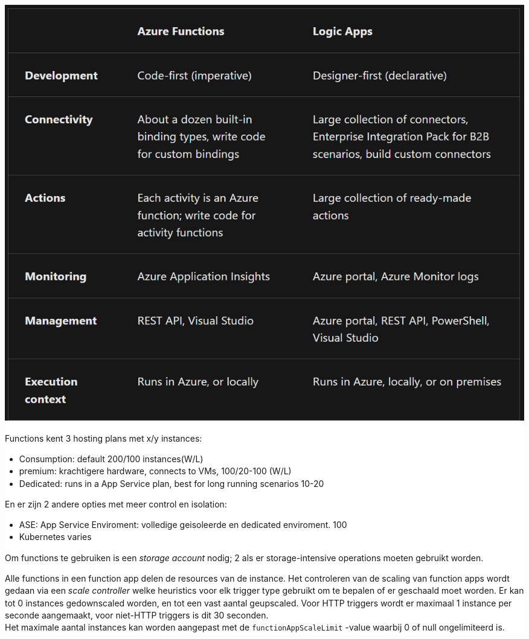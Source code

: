 ![Overzicht met de verschillen tussen Functions en Logic apps](/00_includes/Cloud2/functions_1.png)

Functions kent 3 hosting plans met x/y instances:
- Consumption: default 200/100 instances(W/L)
- premium: krachtigere hardware, connects to VMs, 100/20-100 (W/L)
- Dedicated: runs in a App Service plan, best for long running scenarios 10-20

En er zijn 2 andere opties met meer control en isolation:
- ASE: App Service Enviroment: volledige geisoleerde en dedicated enviroment. 100
- Kubernetes varies

Om functions te gebruiken is een *storage account* nodig; 2 als er storage-intensive operations moeten gebruikt worden.

Alle functions in een function app delen de resources van de instance. Het controleren van de scaling van function apps wordt gedaan via een *scale controller* welke heuristics voor elk trigger type gebruikt om te bepalen of er geschaald moet worden.
Er kan tot 0 instances gedownscaled worden, en tot een vast aantal geupscaled. Voor HTTP triggers wordt er maximaal 1 instance per seconde aangemaakt, voor niet-HTTP triggers is dit 30 seconden.   
Het maximale aantal instances kan worden aangepast met de ```functionAppScaleLimit``` -value waarbij 0 of null ongelimiteerd is.
